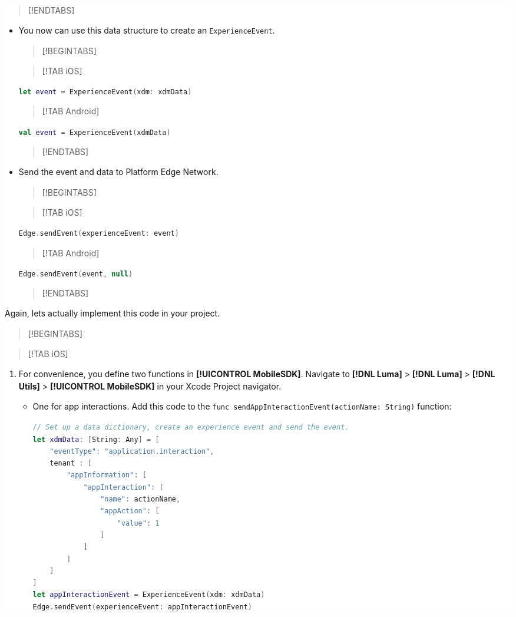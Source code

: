   >[!ENDTABS]



* You now can use this data structure to create an `ExperienceEvent`.

  >[!BEGINTABS]

  >[!TAB iOS]

    ```swift
    let event = ExperienceEvent(xdm: xdmData)
    ```

  >[!TAB Android]

    ```kotlin
    val event = ExperienceEvent(xdmData)
    ```

  >[!ENDTABS]


* Send the event and data to Platform Edge Network.

  >[!BEGINTABS]

  >[!TAB iOS]

    ```swift
    Edge.sendEvent(experienceEvent: event)
    ```

  >[!TAB Android]

    ```kotlin
    Edge.sendEvent(event, null)
    ```

  >[!ENDTABS]

Again, lets actually implement this code in your project. 

>[!BEGINTABS]

>[!TAB iOS]

1. For convenience, you define two functions in **[!UICONTROL MobileSDK]**. Navigate to **[!DNL Luma]** > **[!DNL Luma]** > **[!DNL Utils]** > **[!UICONTROL MobileSDK]** in your Xcode Project navigator.

   * One for app interactions. Add this code to the `func sendAppInteractionEvent(actionName: String)` function:

        ```swift 
        // Set up a data dictionary, create an experience event and send the event.
        let xdmData: [String: Any] = [
            "eventType": "application.interaction",
            tenant : [
                "appInformation": [
                    "appInteraction": [
                        "name": actionName,
                        "appAction": [
                            "value": 1
                        ]
                    ]
                ]
            ]
        ]
        let appInteractionEvent = ExperienceEvent(xdm: xdmData)
        Edge.sendEvent(experienceEvent: appInteractionEvent)
        